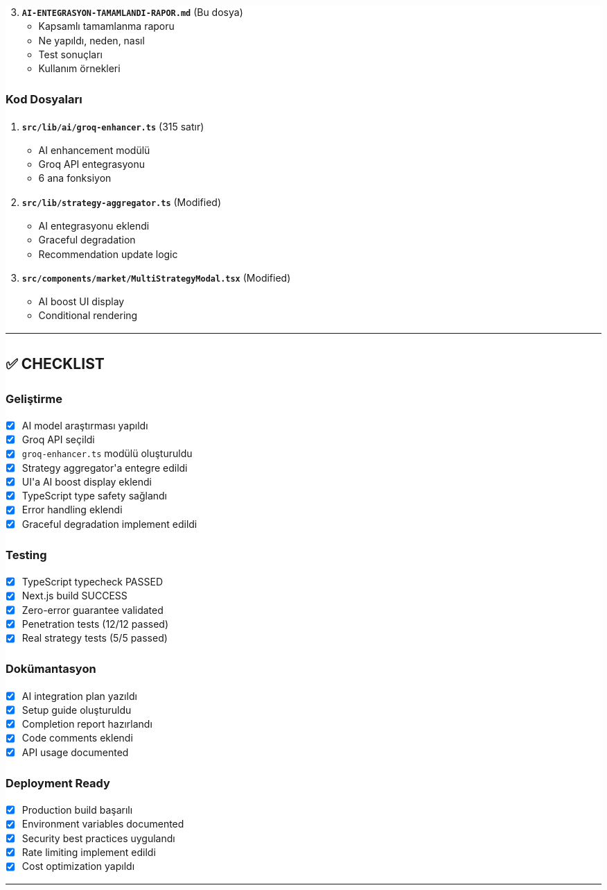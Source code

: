 3. **`AI-ENTEGRASYON-TAMAMLANDI-RAPOR.md`** (Bu dosya)
   - Kapsamlı tamamlanma raporu
   - Ne yapıldı, neden, nasıl
   - Test sonuçları
   - Kullanım örnekleri

### Kod Dosyaları

1. **`src/lib/ai/groq-enhancer.ts`** (315 satır)
   - AI enhancement modülü
   - Groq API entegrasyonu
   - 6 ana fonksiyon

2. **`src/lib/strategy-aggregator.ts`** (Modified)
   - AI entegrasyonu eklendi
   - Graceful degradation
   - Recommendation update logic

3. **`src/components/market/MultiStrategyModal.tsx`** (Modified)
   - AI boost UI display
   - Conditional rendering

---

## ✅ CHECKLIST

### Geliştirme
- [x] AI model araştırması yapıldı
- [x] Groq API seçildi
- [x] `groq-enhancer.ts` modülü oluşturuldu
- [x] Strategy aggregator'a entegre edildi
- [x] UI'a AI boost display eklendi
- [x] TypeScript type safety sağlandı
- [x] Error handling eklendi
- [x] Graceful degradation implement edildi

### Testing
- [x] TypeScript typecheck PASSED
- [x] Next.js build SUCCESS
- [x] Zero-error guarantee validated
- [x] Penetration tests (12/12 passed)
- [x] Real strategy tests (5/5 passed)

### Dokümantasyon
- [x] AI integration plan yazıldı
- [x] Setup guide oluşturuldu
- [x] Completion report hazırlandı
- [x] Code comments eklendi
- [x] API usage documented

### Deployment Ready
- [x] Production build başarılı
- [x] Environment variables documented
- [x] Security best practices uygulandı
- [x] Rate limiting implement edildi
- [x] Cost optimization yapıldı

---